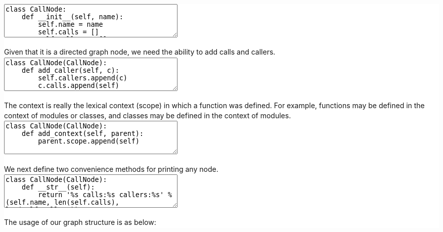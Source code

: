 
<form name='python_run_form'>
<textarea cols="40" rows="4" name='python_edit'>
class CallNode:
    def __init__(self, name):
        self.name = name
        self.calls = []
        self.callers = []
        self.scope = []
</textarea><br />
<pre class='Output' name='python_output'></pre>
<div name='python_canvas'></div>
</form>
Given that it is a directed graph node, we need the ability to add calls and
callers.


<form name='python_run_form'>
<textarea cols="40" rows="4" name='python_edit'>
class CallNode(CallNode):
    def add_caller(self, c):
        self.callers.append(c)
        c.calls.append(self)

    def add_call(self, c):
        self.calls.append(c)
        c.callers.append(self)
</textarea><br />
<pre class='Output' name='python_output'></pre>
<div name='python_canvas'></div>
</form>
The context is really the lexical context (scope) in which a function was
defined. For example, functions may be defined in the context of modules
or classes, and classes may be defined in the context of modules.


<form name='python_run_form'>
<textarea cols="40" rows="4" name='python_edit'>
class CallNode(CallNode):
    def add_context(self, parent):
        parent.scope.append(self)
</textarea><br />
<pre class='Output' name='python_output'></pre>
<div name='python_canvas'></div>
</form>
We next define two convenience methods for printing any node.


<form name='python_run_form'>
<textarea cols="40" rows="4" name='python_edit'>
class CallNode(CallNode):
    def __str__(self):
        return &#x27;%s calls:%s callers:%s&#x27; % (self.name, len(self.calls), len(self.callers))

    def __repr__(self):
        return &#x27;(%s %s %s)&#x27; % (self.name, str(self.calls), str(self.callers))
</textarea><br />
<pre class='Output' name='python_output'></pre>
<div name='python_canvas'></div>
</form>
The usage of our graph structure is as below:
